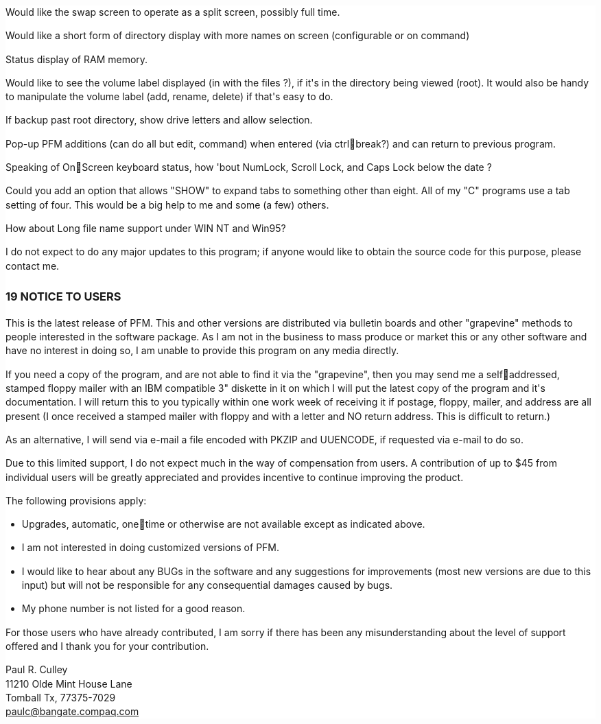 Would like the swap screen to operate as a split screen, possibly full time. 

Would like a short form of directory display with more names on screen (configurable or on command) 

Status display of RAM memory. 

Would like to see the volume label displayed (in with the files ?), if it's in the directory being viewed (root).  It would also be handy to manipulate the volume label (add, rename, delete) if that's easy to do. 

If backup past root directory, show drive letters and allow selection. 

Pop-up PFM additions (can do all but edit, command) when entered (via ctrlbreak?) and can return to previous program. 

Speaking of OnScreen keyboard status, how 'bout NumLock, Scroll Lock, and Caps Lock below the date ? 

Could you add an option that allows "SHOW" to expand tabs to something other than eight.  All of my "C" programs use a tab setting of four.  This would be a big help to me and some (a few) others.

How about Long file name support under WIN NT and Win95?

I do not expect to do any major updates to this program; if anyone would like to obtain the source code for this purpose, please contact me.

### 19 NOTICE TO USERS

This is the latest release of PFM.  This and other versions are distributed via bulletin boards and other "grapevine" methods to people interested in the software package.  As I am not in the business to mass produce or market this or any other software and have no interest in doing so, I am unable to provide this program on any media directly.

If you need a copy of the program, and are not able to find it via the "grapevine", then you may send me a selfaddressed, stamped floppy mailer with an IBM compatible 3" diskette in it on which I will put the latest copy of the program and it's documentation.  I will return this to you typically within one work week of receiving it if postage, floppy, mailer, and address are all present (I once received a stamped mailer with floppy and with a letter and NO return address.  This is difficult to return.)

As an alternative, I will send via e-mail a file encoded with PKZIP and UUENCODE, if requested via e-mail to do so.

Due to this limited support, I do not expect much in the way of compensation from users.  A contribution of up to $45 from individual users will be greatly appreciated and provides incentive to continue improving the product.

The following provisions apply:

* Upgrades, automatic, onetime or otherwise are not available except as indicated above.

* I am not interested in doing customized versions of PFM.

* I would like to hear about any BUGs in the software and any suggestions for improvements (most new versions are due to this input) but will not be responsible for any consequential damages caused by bugs.

* My phone number is not listed for a good reason.

For those users who have already contributed, I am sorry if there has been any misunderstanding about the level of support offered and I thank you for your contribution.

Paul R. Culley  
11210 Olde Mint House Lane  
Tomball Tx, 77375-7029  
paulc@bangate.compaq.com
